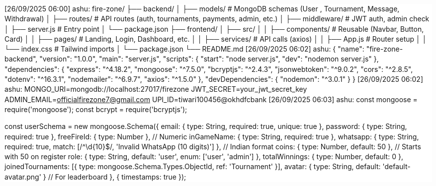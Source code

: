 [26/09/2025 06:00] ashu: fire-zone/
├── backend/
│   ├── models/     # MongoDB schemas (User , Tournament, Message, Withdrawal)
│   ├── routes/     # API routes (auth, tournaments, payments, admin, etc.)
│   ├── middleware/ # JWT auth, admin check
│   ├── server.js   # Entry point
│   └── package.json
├── frontend/
│   ├── src/
│   │   ├── components/ # Reusable (Navbar, Button, Card)
│   │   ├── pages/      # Landing, Login, Dashboard, etc.
│   │   ├── services/   # API calls (axios)
│   │   ├── App.js      # Router setup
│   │   └── index.css   # Tailwind imports
│   └── package.json
└── README.md
[26/09/2025 06:02] ashu: {
  "name": "fire-zone-backend",
  "version": "1.0.0",
  "main": "server.js",
  "scripts": {
    "start": "node server.js",
    "dev": "nodemon server.js"
  },
  "dependencies": {
    "express": "^4.18.2",
    "mongoose": "^7.5.0",
    "bcryptjs": "^2.4.3",
    "jsonwebtoken": "^9.0.2",
    "cors": "^2.8.5",
    "dotenv": "^16.3.1",
    "nodemailer": "^6.9.7",
    "axios": "^1.5.0"
  },
  "devDependencies": {
    "nodemon": "^3.0.1"
  }
}
[26/09/2025 06:02] ashu: MONGO_URI=mongodb://localhost:27017/firezone
JWT_SECRET=your_jwt_secret_key
ADMIN_EMAIL=officialfirezone7@gmail.com
UPI_ID=tiwari100456@okhdfcbank
[26/09/2025 06:03] ashu: const mongoose = require('mongoose');
const bcrypt = require('bcryptjs');

const userSchema = new mongoose.Schema({
  email: { type: String, required: true, unique: true },
  password: { type: String, required: true },
  freeFireId: { type: Number }, // Numeric
  inGameName: { type: String, required: true },
  whatsapp: { type: String, required: true, match: [/^\d{10}$/, 'Invalid WhatsApp (10 digits)'] }, // Indian format
  coins: { type: Number, default: 50 }, // Starts with 50 on register
  role: { type: String, default: 'user', enum: ['user', 'admin'] },
  totalWinnings: { type: Number, default: 0 },
  joinedTournaments: [{ type: mongoose.Schema.Types.ObjectId, ref: 'Tournament' }],
  avatar: { type: String, default: 'default-avatar.png' } // For leaderboard
}, { timestamps: true });
